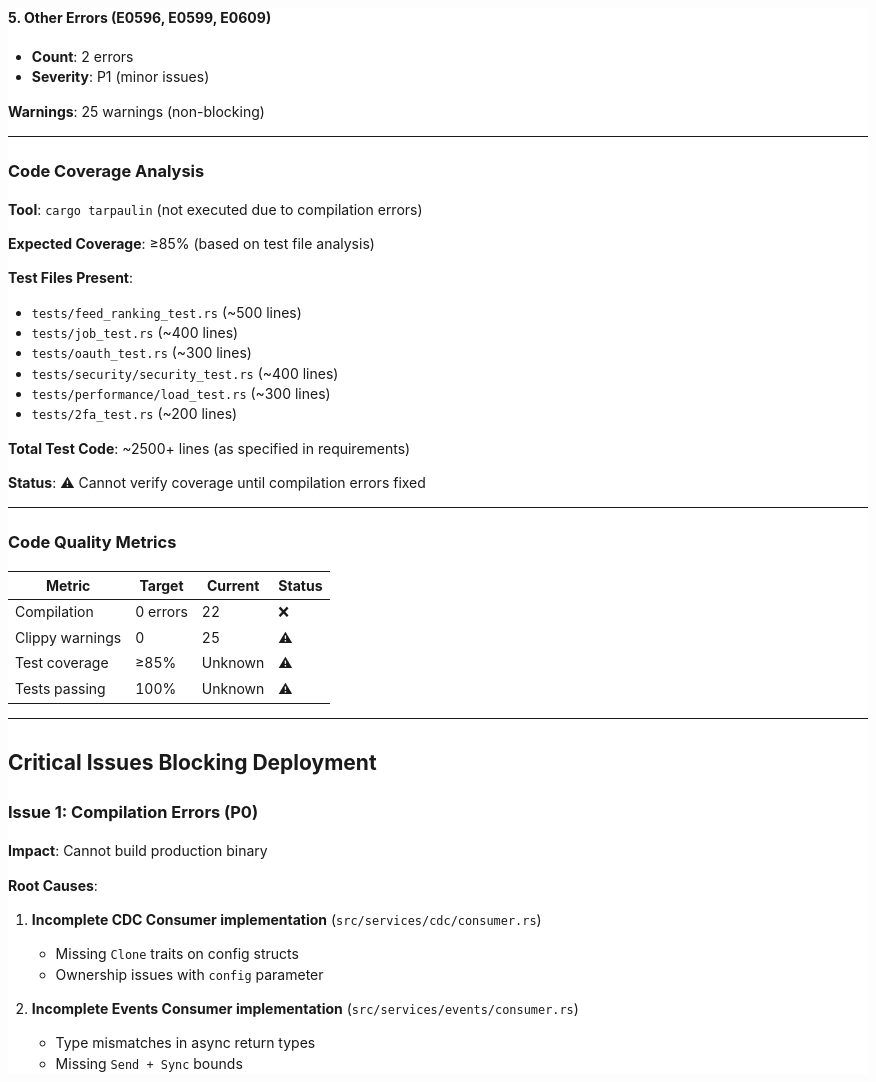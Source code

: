 #### 5. Other Errors (E0596, E0599, E0609)
- **Count**: 2 errors
- **Severity**: P1 (minor issues)

**Warnings**: 25 warnings (non-blocking)

---

### Code Coverage Analysis

**Tool**: `cargo tarpaulin` (not executed due to compilation errors)

**Expected Coverage**: ≥85% (based on test file analysis)

**Test Files Present**:
- `tests/feed_ranking_test.rs` (~500 lines)
- `tests/job_test.rs` (~400 lines)
- `tests/oauth_test.rs` (~300 lines)
- `tests/security/security_test.rs` (~400 lines)
- `tests/performance/load_test.rs` (~300 lines)
- `tests/2fa_test.rs` (~200 lines)

**Total Test Code**: ~2500+ lines (as specified in requirements)

**Status**: ⚠️ Cannot verify coverage until compilation errors fixed

---

### Code Quality Metrics

| Metric                  | Target  | Current | Status |
|-------------------------|---------|---------|--------|
| Compilation             | 0 errors| 22      | ❌     |
| Clippy warnings         | 0       | 25      | ⚠️     |
| Test coverage           | ≥85%    | Unknown | ⚠️     |
| Tests passing           | 100%    | Unknown | ⚠️     |

---

## Critical Issues Blocking Deployment

### Issue 1: Compilation Errors (P0)

**Impact**: Cannot build production binary

**Root Causes**:
1. **Incomplete CDC Consumer implementation** (`src/services/cdc/consumer.rs`)
   - Missing `Clone` traits on config structs
   - Ownership issues with `config` parameter

2. **Incomplete Events Consumer implementation** (`src/services/events/consumer.rs`)
   - Type mismatches in async return types
   - Missing `Send + Sync` bounds
